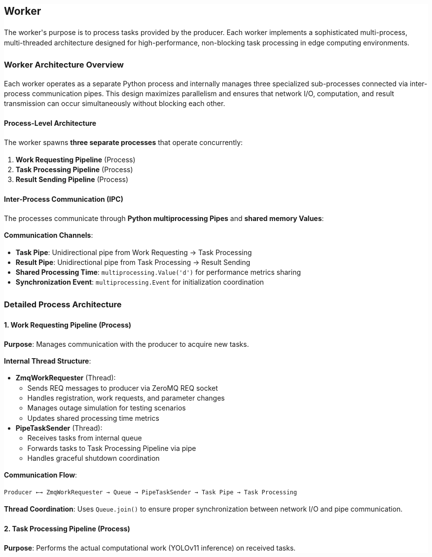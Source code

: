 ## Worker
The worker's purpose is to process tasks provided by the producer. Each worker implements a sophisticated multi-process, multi-threaded architecture designed for high-performance, non-blocking task processing in edge computing environments.

### Worker Architecture Overview
Each worker operates as a separate Python process and internally manages three specialized sub-processes connected via inter-process communication pipes. This design maximizes parallelism and ensures that network I/O, computation, and result transmission can occur simultaneously without blocking each other.

#### Process-Level Architecture
The worker spawns **three separate processes** that operate concurrently:

1. **Work Requesting Pipeline** (Process)
2. **Task Processing Pipeline** (Process) 
3. **Result Sending Pipeline** (Process)

#### Inter-Process Communication (IPC)
The processes communicate through **Python multiprocessing Pipes** and **shared memory Values**:

**Communication Channels**:
- **Task Pipe**: Unidirectional pipe from Work Requesting → Task Processing
- **Result Pipe**: Unidirectional pipe from Task Processing → Result Sending  
- **Shared Processing Time**: `multiprocessing.Value('d')` for performance metrics sharing
- **Synchronization Event**: `multiprocessing.Event` for initialization coordination

### Detailed Process Architecture

#### 1. Work Requesting Pipeline (Process)
**Purpose**: Manages communication with the producer to acquire new tasks.

**Internal Thread Structure**:
- **ZmqWorkRequester** (Thread): 
  - Sends REQ messages to producer via ZeroMQ REQ socket
  - Handles registration, work requests, and parameter changes
  - Manages outage simulation for testing scenarios
  - Updates shared processing time metrics
- **PipeTaskSender** (Thread):
  - Receives tasks from internal queue
  - Forwards tasks to Task Processing Pipeline via pipe
  - Handles graceful shutdown coordination

**Communication Flow**:
```
Producer ←→ ZmqWorkRequester → Queue → PipeTaskSender → Task Pipe → Task Processing
```

**Thread Coordination**: Uses `Queue.join()` to ensure proper synchronization between network I/O and pipe communication.

#### 2. Task Processing Pipeline (Process)
**Purpose**: Performs the actual computational work (YOLOv11 inference) on received tasks.
